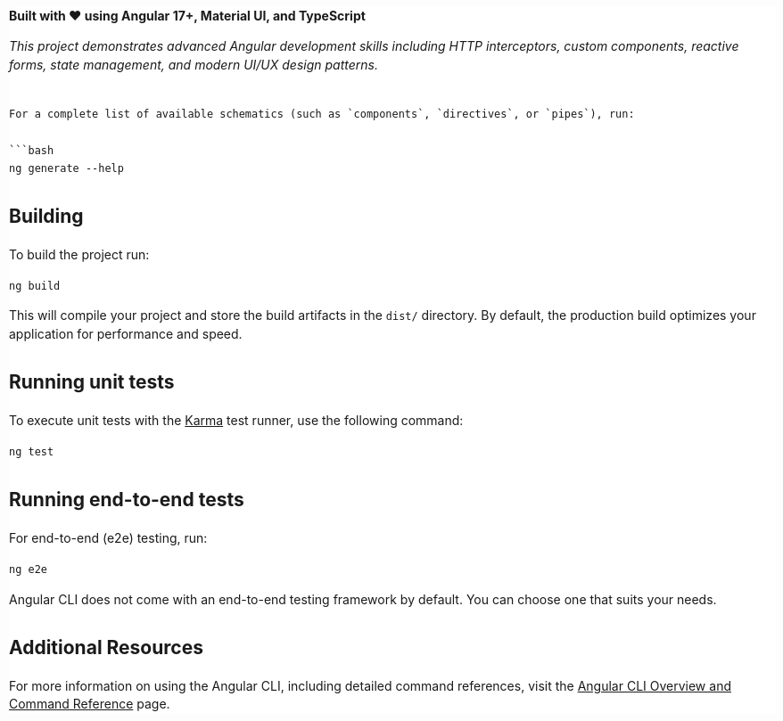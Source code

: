 
**Built with ❤️ using Angular 17+, Material UI, and TypeScript**

_This project demonstrates advanced Angular development skills including HTTP interceptors, custom components, reactive forms, state management, and modern UI/UX design patterns._

````

For a complete list of available schematics (such as `components`, `directives`, or `pipes`), run:

```bash
ng generate --help
````

## Building

To build the project run:

```bash
ng build
```

This will compile your project and store the build artifacts in the `dist/` directory. By default, the production build optimizes your application for performance and speed.

## Running unit tests

To execute unit tests with the [Karma](https://karma-runner.github.io) test runner, use the following command:

```bash
ng test
```

## Running end-to-end tests

For end-to-end (e2e) testing, run:

```bash
ng e2e
```

Angular CLI does not come with an end-to-end testing framework by default. You can choose one that suits your needs.

## Additional Resources

For more information on using the Angular CLI, including detailed command references, visit the [Angular CLI Overview and Command Reference](https://angular.dev/tools/cli) page.
